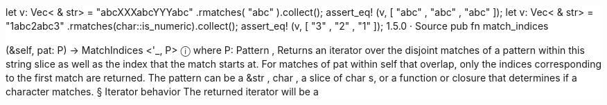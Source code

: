 let
v: Vec<
&
str> =
"abcXXXabcYYYabc"
.rmatches(
"abc"
).collect();
assert_eq!
(v, [
"abc"
,
"abc"
,
"abc"
]);
let
v: Vec<
&
str> =
"1abc2abc3"
.rmatches(char::is_numeric).collect();
assert_eq!
(v, [
"3"
,
"2"
,
"1"
]);
1.5.0
·
Source
pub fn
match_indices
<P>(&self, pat: P) ->
MatchIndices
<'_, P>
ⓘ
where
    P:
Pattern
,
Returns an iterator over the disjoint matches of a pattern within this string
slice as well as the index that the match starts at.
For matches of
pat
within
self
that overlap, only the indices
corresponding to the first match are returned.
The
pattern
can be a
&str
,
char
, a slice of
char
s, or a
function or closure that determines if a character matches.
§
Iterator behavior
The returned iterator will be a